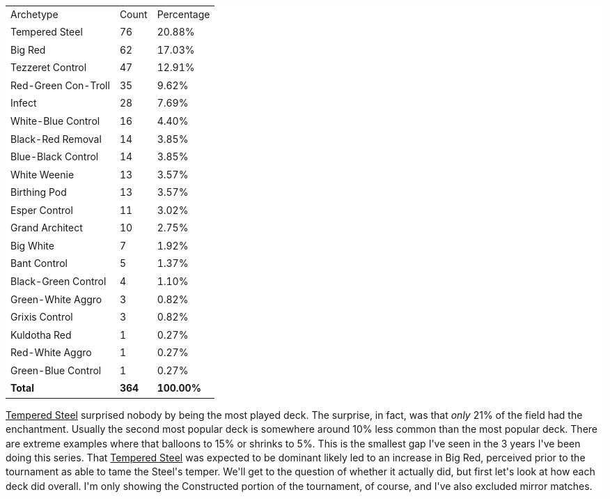 

|  |  |  |
| --- | --- | --- |
| Archetype  | Count  | Percentage |
| Tempered Steel  | 76 | 20.88% |
| Big Red  | 62 | 17.03% |
| Tezzeret Control  | 47 | 12.91% |
| Red-Green Con-Troll  | 35 | 9.62% |
| Infect  | 28 | 7.69% |
| White-Blue Control  | 16 | 4.40% |
| Black-Red Removal  | 14 | 3.85% |
| Blue-Black Control  | 14 | 3.85% |
| White Weenie  | 13 | 3.57% |
| Birthing Pod  | 13 | 3.57% |
| Esper Control  | 11 | 3.02% |
| Grand Architect  | 10 | 2.75% |
| Big White  | 7 | 1.92% |
| Bant Control  | 5 | 1.37% |
| Black-Green Control  | 4 | 1.10% |
| Green-White Aggro  | 3 | 0.82% |
| Grixis Control  | 3 | 0.82% |
| Kuldotha Red  | 1 | 0.27% |
| Red-White Aggro  | 1 | 0.27% |
| Green-Blue Control  | 1 | 0.27% |
| **Total**  | **364** | **100.00%** |

  
[Tempered Steel](http://gatherer.wizards.com/Pages/Card/Details.aspx?name=Tempered+Steel) surprised nobody by being the most played deck. The surprise, in fact, was that *only* 21% of the field had the enchantment. Usually the second most popular deck is somewhere around 10% less common than the most popular deck. There are extreme examples where that balloons to 15% or shrinks to 5%. This is the smallest gap I've seen in the 3 years I've been doing this series. That [Tempered Steel](http://gatherer.wizards.com/Pages/Card/Details.aspx?name=Tempered+Steel) was expected to be dominant likely led to an increase in Big Red, perceived prior to the tournament as able to tame the Steel's temper. We'll get to the question of whether it actually did, but first let's look at how each deck did overall. I'm only showing the Constructed portion of the tournament, of course, and I've also excluded mirror matches.
